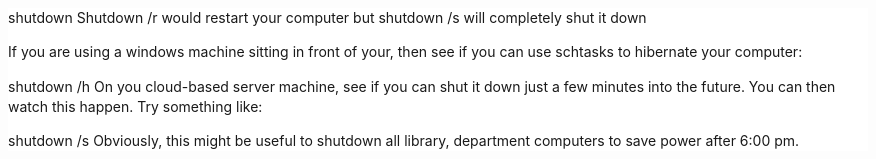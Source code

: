 shutdown
Shutdown /r would restart your computer but shutdown /s will completely shut it down

If you are using a windows machine sitting in front of your, then see if you can use schtasks to hibernate your computer:

shutdown /h
On you cloud-based server machine, see if you can shut it down just a few minutes into the future. You can then watch this happen. Try something like:

shutdown /s
Obviously, this might be useful to shutdown all library, department computers to save power after 6:00 pm.

